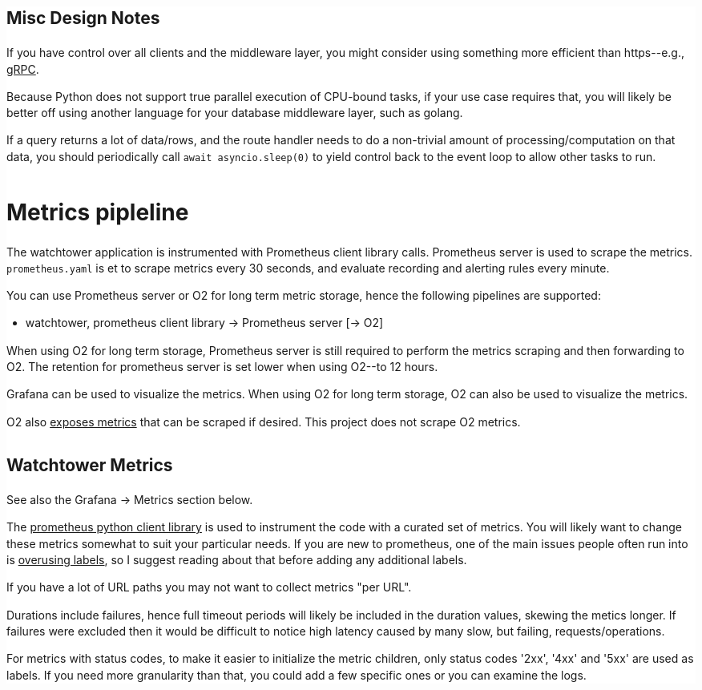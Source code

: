 
## Misc Design Notes
If you have control over all clients and the middleware layer, you might consider using
something more efficient than https--e.g., [gRPC](https://grpc.io/docs/).

Because Python does not support true parallel execution of CPU-bound tasks, if your
use case requires that, you will likely be better off using another language for
your database middleware layer, such as golang.

If a query returns a lot of data/rows, and the route handler needs to do a non-trivial
amount of processing/computation on that data, you should periodically call
`await asyncio.sleep(0)` to yield control back to the event loop to allow other tasks
to run.

# Metrics pipleline
The watchtower application is instrumented with Prometheus client library calls.
Prometheus server is used to scrape the metrics.  `prometheus.yaml` is et to
scrape metrics every 30 seconds, and evaluate recording and alerting rules every
minute.

You can use Prometheus server or O2 for long term metric storage, hence the following
pipelines are supported:
- watchtower, prometheus client library -> Prometheus server [-> O2]

When using O2 for long term storage, Prometheus server is still required to
perform the metrics scraping and then forwarding to O2. 
The retention for prometheus server is set lower when using O2--to 12 hours.

Grafana can be used to visualize the metrics.
When using O2 for long term storage, O2 can also be used to visualize the metrics.

O2 also [exposes metrics](https://openobserve.ai/docs/expose-metrics/) that can
be scraped if desired. This project does not scrape O2 metrics.

## Watchtower Metrics
See also the Grafana -> Metrics section below.

The [prometheus python client library](https://prometheus.github.io/client_python/) is
used to instrument the code with a curated set of metrics.
You will likely want to change these metrics somewhat to suit your particular
needs. If you are new to prometheus, one of the main issues people often run into is 
[overusing labels](https://prometheus.io/docs/practices/instrumentation/#do-not-overuse-labels),
so I suggest reading about that before adding any additional labels.

If you have a lot of URL paths you may not want to collect metrics "per URL".

Durations include failures, hence full timeout periods will likely be included in the
duration values, skewing the metics longer. If failures were excluded then it would be 
difficult to notice high latency caused by many slow, but failing, requests/operations.

For metrics with status codes, to make it easier to initialize the metric children,
only status codes '2xx', '4xx' and '5xx' are used as labels. If you need more granularity than
that, you could add a few specific ones or you can examine the logs.

